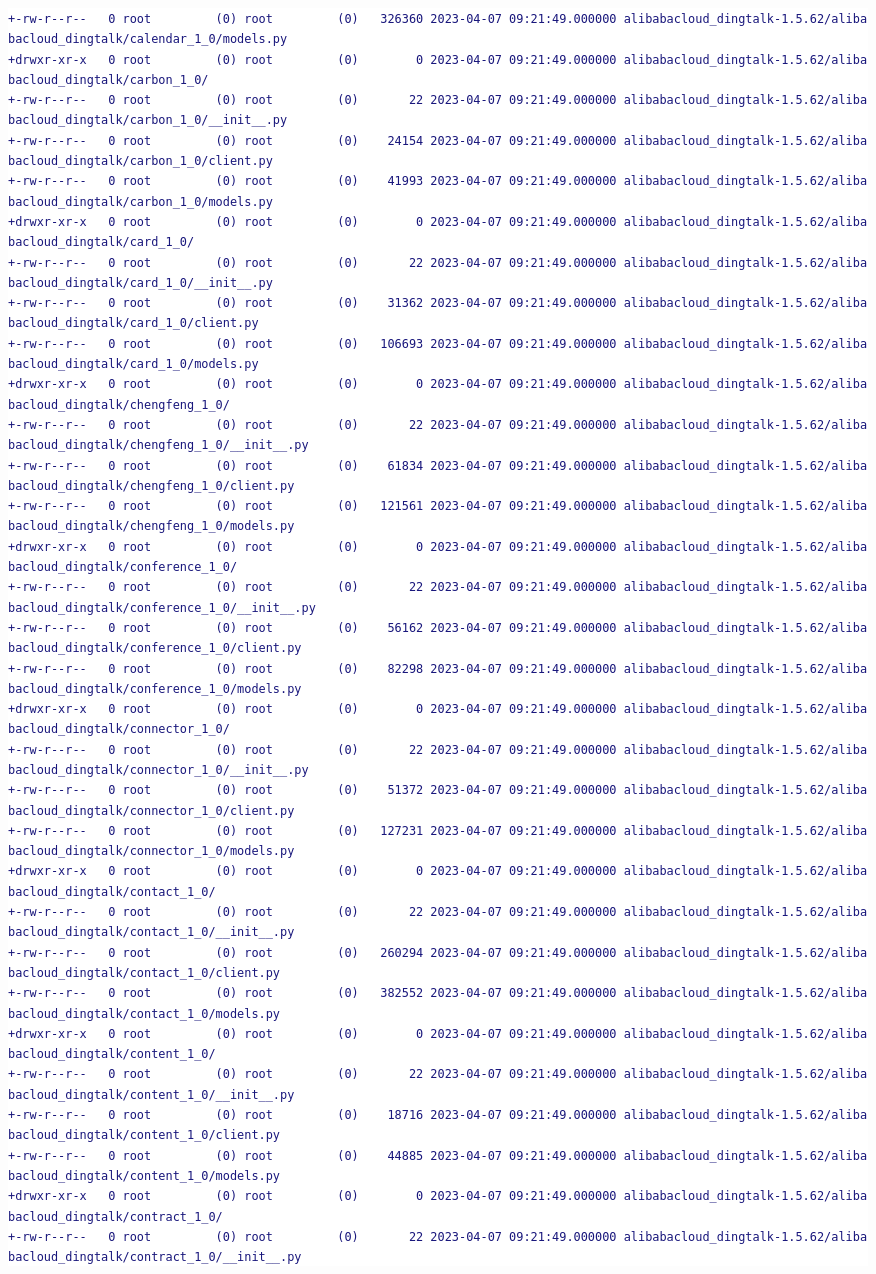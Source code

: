 ```diff
+-rw-r--r--   0 root         (0) root         (0)   326360 2023-04-07 09:21:49.000000 alibabacloud_dingtalk-1.5.62/alibabacloud_dingtalk/calendar_1_0/models.py
+drwxr-xr-x   0 root         (0) root         (0)        0 2023-04-07 09:21:49.000000 alibabacloud_dingtalk-1.5.62/alibabacloud_dingtalk/carbon_1_0/
+-rw-r--r--   0 root         (0) root         (0)       22 2023-04-07 09:21:49.000000 alibabacloud_dingtalk-1.5.62/alibabacloud_dingtalk/carbon_1_0/__init__.py
+-rw-r--r--   0 root         (0) root         (0)    24154 2023-04-07 09:21:49.000000 alibabacloud_dingtalk-1.5.62/alibabacloud_dingtalk/carbon_1_0/client.py
+-rw-r--r--   0 root         (0) root         (0)    41993 2023-04-07 09:21:49.000000 alibabacloud_dingtalk-1.5.62/alibabacloud_dingtalk/carbon_1_0/models.py
+drwxr-xr-x   0 root         (0) root         (0)        0 2023-04-07 09:21:49.000000 alibabacloud_dingtalk-1.5.62/alibabacloud_dingtalk/card_1_0/
+-rw-r--r--   0 root         (0) root         (0)       22 2023-04-07 09:21:49.000000 alibabacloud_dingtalk-1.5.62/alibabacloud_dingtalk/card_1_0/__init__.py
+-rw-r--r--   0 root         (0) root         (0)    31362 2023-04-07 09:21:49.000000 alibabacloud_dingtalk-1.5.62/alibabacloud_dingtalk/card_1_0/client.py
+-rw-r--r--   0 root         (0) root         (0)   106693 2023-04-07 09:21:49.000000 alibabacloud_dingtalk-1.5.62/alibabacloud_dingtalk/card_1_0/models.py
+drwxr-xr-x   0 root         (0) root         (0)        0 2023-04-07 09:21:49.000000 alibabacloud_dingtalk-1.5.62/alibabacloud_dingtalk/chengfeng_1_0/
+-rw-r--r--   0 root         (0) root         (0)       22 2023-04-07 09:21:49.000000 alibabacloud_dingtalk-1.5.62/alibabacloud_dingtalk/chengfeng_1_0/__init__.py
+-rw-r--r--   0 root         (0) root         (0)    61834 2023-04-07 09:21:49.000000 alibabacloud_dingtalk-1.5.62/alibabacloud_dingtalk/chengfeng_1_0/client.py
+-rw-r--r--   0 root         (0) root         (0)   121561 2023-04-07 09:21:49.000000 alibabacloud_dingtalk-1.5.62/alibabacloud_dingtalk/chengfeng_1_0/models.py
+drwxr-xr-x   0 root         (0) root         (0)        0 2023-04-07 09:21:49.000000 alibabacloud_dingtalk-1.5.62/alibabacloud_dingtalk/conference_1_0/
+-rw-r--r--   0 root         (0) root         (0)       22 2023-04-07 09:21:49.000000 alibabacloud_dingtalk-1.5.62/alibabacloud_dingtalk/conference_1_0/__init__.py
+-rw-r--r--   0 root         (0) root         (0)    56162 2023-04-07 09:21:49.000000 alibabacloud_dingtalk-1.5.62/alibabacloud_dingtalk/conference_1_0/client.py
+-rw-r--r--   0 root         (0) root         (0)    82298 2023-04-07 09:21:49.000000 alibabacloud_dingtalk-1.5.62/alibabacloud_dingtalk/conference_1_0/models.py
+drwxr-xr-x   0 root         (0) root         (0)        0 2023-04-07 09:21:49.000000 alibabacloud_dingtalk-1.5.62/alibabacloud_dingtalk/connector_1_0/
+-rw-r--r--   0 root         (0) root         (0)       22 2023-04-07 09:21:49.000000 alibabacloud_dingtalk-1.5.62/alibabacloud_dingtalk/connector_1_0/__init__.py
+-rw-r--r--   0 root         (0) root         (0)    51372 2023-04-07 09:21:49.000000 alibabacloud_dingtalk-1.5.62/alibabacloud_dingtalk/connector_1_0/client.py
+-rw-r--r--   0 root         (0) root         (0)   127231 2023-04-07 09:21:49.000000 alibabacloud_dingtalk-1.5.62/alibabacloud_dingtalk/connector_1_0/models.py
+drwxr-xr-x   0 root         (0) root         (0)        0 2023-04-07 09:21:49.000000 alibabacloud_dingtalk-1.5.62/alibabacloud_dingtalk/contact_1_0/
+-rw-r--r--   0 root         (0) root         (0)       22 2023-04-07 09:21:49.000000 alibabacloud_dingtalk-1.5.62/alibabacloud_dingtalk/contact_1_0/__init__.py
+-rw-r--r--   0 root         (0) root         (0)   260294 2023-04-07 09:21:49.000000 alibabacloud_dingtalk-1.5.62/alibabacloud_dingtalk/contact_1_0/client.py
+-rw-r--r--   0 root         (0) root         (0)   382552 2023-04-07 09:21:49.000000 alibabacloud_dingtalk-1.5.62/alibabacloud_dingtalk/contact_1_0/models.py
+drwxr-xr-x   0 root         (0) root         (0)        0 2023-04-07 09:21:49.000000 alibabacloud_dingtalk-1.5.62/alibabacloud_dingtalk/content_1_0/
+-rw-r--r--   0 root         (0) root         (0)       22 2023-04-07 09:21:49.000000 alibabacloud_dingtalk-1.5.62/alibabacloud_dingtalk/content_1_0/__init__.py
+-rw-r--r--   0 root         (0) root         (0)    18716 2023-04-07 09:21:49.000000 alibabacloud_dingtalk-1.5.62/alibabacloud_dingtalk/content_1_0/client.py
+-rw-r--r--   0 root         (0) root         (0)    44885 2023-04-07 09:21:49.000000 alibabacloud_dingtalk-1.5.62/alibabacloud_dingtalk/content_1_0/models.py
+drwxr-xr-x   0 root         (0) root         (0)        0 2023-04-07 09:21:49.000000 alibabacloud_dingtalk-1.5.62/alibabacloud_dingtalk/contract_1_0/
+-rw-r--r--   0 root         (0) root         (0)       22 2023-04-07 09:21:49.000000 alibabacloud_dingtalk-1.5.62/alibabacloud_dingtalk/contract_1_0/__init__.py
```